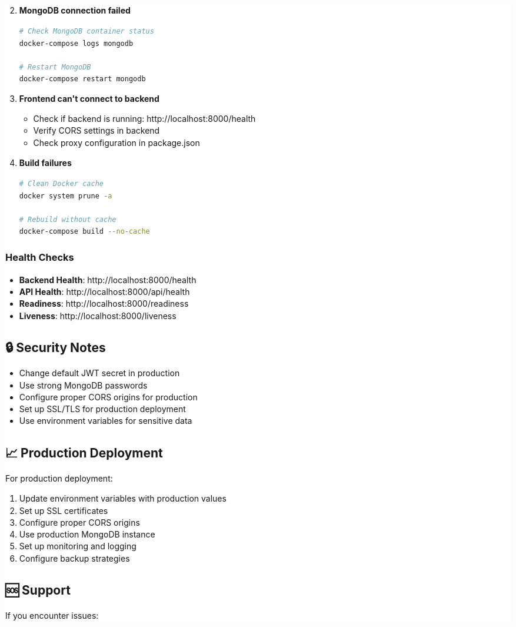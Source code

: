 2. **MongoDB connection failed**
   ```bash
   # Check MongoDB container status
   docker-compose logs mongodb
   
   # Restart MongoDB
   docker-compose restart mongodb
   ```

3. **Frontend can't connect to backend**
   - Check if backend is running: http://localhost:8000/health
   - Verify CORS settings in backend
   - Check proxy configuration in package.json

4. **Build failures**
   ```bash
   # Clean Docker cache
   docker system prune -a
   
   # Rebuild without cache
   docker-compose build --no-cache
   ```

### Health Checks

- **Backend Health**: http://localhost:8000/health
- **API Health**: http://localhost:8000/api/health
- **Readiness**: http://localhost:8000/readiness
- **Liveness**: http://localhost:8000/liveness

## 🔒 Security Notes

- Change default JWT secret in production
- Use strong MongoDB passwords
- Configure proper CORS origins for production
- Set up SSL/TLS for production deployment
- Use environment variables for sensitive data

## 📈 Production Deployment

For production deployment:

1. Update environment variables with production values
2. Set up SSL certificates
3. Configure proper CORS origins
4. Use production MongoDB instance
5. Set up monitoring and logging
6. Configure backup strategies

## 🆘 Support

If you encounter issues:
